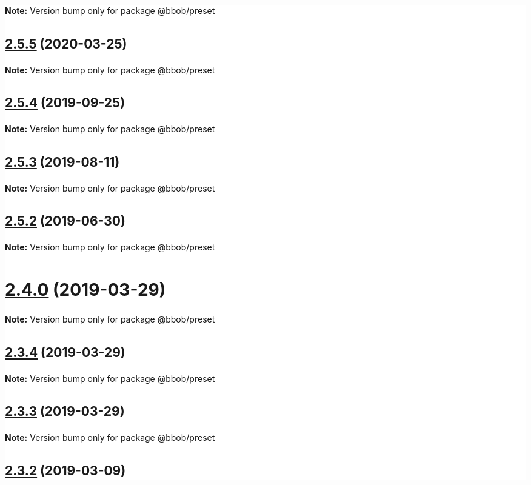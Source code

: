 **Note:** Version bump only for package @bbob/preset

## [2.5.5](https://github.com/JiLiZART/bbob/compare/v2.5.4...v2.5.5) (2020-03-25)

**Note:** Version bump only for package @bbob/preset

<a name="2.5.4"></a>

## [2.5.4](https://github.com/JiLiZART/bbob/compare/v2.4.1...v2.5.4) (2019-09-25)

**Note:** Version bump only for package @bbob/preset

<a name="2.5.3"></a>

## [2.5.3](https://github.com/JiLiZART/bbob/compare/v2.4.1...v2.5.3) (2019-08-11)

**Note:** Version bump only for package @bbob/preset

<a name="2.5.2"></a>

## [2.5.2](https://github.com/JiLiZART/bbob/compare/v2.4.1...v2.5.2) (2019-06-30)

**Note:** Version bump only for package @bbob/preset

<a name="2.4.0"></a>

# [2.4.0](https://github.com/JiLiZART/bbob/compare/v2.3.4...v2.4.0) (2019-03-29)

**Note:** Version bump only for package @bbob/preset

<a name="2.3.4"></a>

## [2.3.4](https://github.com/JiLiZART/bbob/compare/v2.3.2...v2.3.4) (2019-03-29)

**Note:** Version bump only for package @bbob/preset

<a name="2.3.3"></a>

## [2.3.3](https://github.com/JiLiZART/bbob/compare/v2.3.2...v2.3.3) (2019-03-29)

**Note:** Version bump only for package @bbob/preset

<a name="2.3.2"></a>

## [2.3.2](https://github.com/JiLiZART/bbob/compare/v2.3.1...v2.3.2) (2019-03-09)
